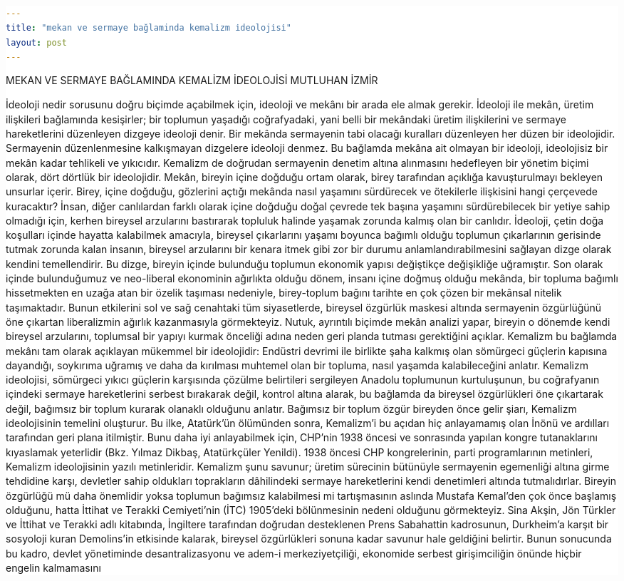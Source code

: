 ```yaml
---
title: "mekan ve sermaye bağlaminda kemali̇zm i̇deoloji̇si̇"
layout: post
---
```


MEKAN VE SERMAYE BAĞLAMINDA KEMALİZM İDEOLOJİSİ
MUTLUHAN İZMİR

İdeoloji nedir sorusunu doğru biçimde açabilmek için, ideoloji ve mekânı bir
arada ele almak gerekir. İdeoloji ile mekân, üretim ilişkileri bağlamında
kesişirler; bir toplumun yaşadığı coğrafyadaki, yani belli bir mekândaki üretim
ilişkilerini ve sermaye hareketlerini düzenleyen dizgeye ideoloji denir. Bir
mekânda sermayenin tabi olacağı kuralları düzenleyen her düzen bir ideolojidir.
Sermayenin düzenlenmesine kalkışmayan dizgelere ideoloji denmez. Bu bağlamda
mekâna ait olmayan bir ideoloji, ideolojisiz bir mekân kadar tehlikeli ve
yıkıcıdır. Kemalizm de doğrudan sermayenin denetim altına alınmasını hedefleyen
bir yönetim biçimi olarak, dört dörtlük bir ideolojidir. Mekân, bireyin içine
doğduğu ortam olarak, birey tarafından açıklığa kavuşturulmayı bekleyen unsurlar
içerir. Birey, içine doğduğu, gözlerini açtığı mekânda nasıl yaşamını sürdürecek
ve ötekilerle ilişkisini hangi çerçevede kuracaktır? İnsan, diğer canlılardan
farklı olarak içine doğduğu doğal çevrede tek başına yaşamını sürdürebilecek bir
yetiye sahip olmadığı için, kerhen bireysel arzularını bastırarak topluluk
halinde yaşamak zorunda kalmış olan bir canlıdır. İdeoloji, çetin doğa koşulları
içinde hayatta kalabilmek amacıyla, bireysel çıkarlarını yaşamı boyunca bağımlı
olduğu toplumun çıkarlarının gerisinde tutmak zorunda kalan insanın, bireysel
arzularını bir kenara itmek gibi zor bir durumu anlamlandırabilmesini sağlayan
dizge olarak kendini temellendirir. Bu dizge, bireyin içinde bulunduğu toplumun
ekonomik yapısı değiştikçe değişikliğe uğramıştır. Son olarak içinde
bulunduğumuz ve neo-liberal ekonominin ağırlıkta olduğu dönem, insanı içine
doğmuş olduğu mekânda, bir topluma bağımlı hissetmekten en uzağa atan bir özelik
taşıması nedeniyle, birey-toplum bağını tarihte en çok çözen bir mekânsal
nitelik taşımaktadır. Bunun etkilerini sol ve sağ cenahtaki tüm siyasetlerde,
bireysel özgürlük maskesi altında sermayenin özgürlüğünü öne çıkartan
liberalizmin ağırlık kazanmasıyla görmekteyiz. Nutuk, ayrıntılı biçimde mekân
analizi yapar, bireyin o dönemde kendi bireysel arzularını, toplumsal bir yapıyı
kurmak önceliği adına neden geri planda tutması gerektiğini açıklar. Kemalizm bu
bağlamda mekânı tam olarak açıklayan mükemmel bir ideolojidir: Endüstri devrimi
ile birlikte şaha kalkmış olan sömürgeci güçlerin kapısına dayandığı, soykırıma
uğramış ve daha da kırılması muhtemel olan bir topluma, nasıl yaşamda
kalabileceğini anlatır. Kemalizm ideolojisi, sömürgeci yıkıcı güçlerin
karşısında çözülme belirtileri sergileyen Anadolu toplumunun kurtuluşunun, bu
coğrafyanın içindeki sermaye hareketlerini serbest bırakarak değil, kontrol
altına alarak, bu bağlamda da bireysel özgürlükleri öne çıkartarak değil,
bağımsız bir toplum kurarak olanaklı olduğunu anlatır. Bağımsız bir toplum özgür
bireyden önce gelir şiarı, Kemalizm ideolojisinin temelini oluşturur. Bu ilke,
Atatürk’ün ölümünden sonra, Kemalizm’i bu açıdan hiç anlayamamış olan İnönü ve
ardılları tarafından geri plana itilmiştir. Bunu daha iyi anlayabilmek için,
CHP’nin 1938 öncesi ve sonrasında yapılan kongre tutanaklarını kıyaslamak
yeterlidir (Bkz. Yılmaz Dikbaş, Atatürkçüler Yenildi). 1938 öncesi CHP
kongrelerinin, parti programlarının metinleri, Kemalizm ideolojisinin yazılı
metinleridir. Kemalizm şunu savunur; üretim sürecinin bütünüyle sermayenin
egemenliği altına girme tehdidine karşı, devletler sahip oldukları toprakların
dâhilindeki sermaye hareketlerini kendi denetimleri altında tutmalıdırlar.
Bireyin özgürlüğü mü daha önemlidir yoksa toplumun bağımsız kalabilmesi mi
tartışmasının aslında Mustafa Kemal’den çok önce başlamış olduğunu, hatta
İttihat ve Terakki Cemiyeti’nin (İTC) 1905’deki bölünmesinin nedeni olduğunu
görmekteyiz. Sina Akşin, Jön Türkler ve İttihat ve Terakki adlı kitabında,
İngiltere tarafından doğrudan desteklenen Prens Sabahattin kadrosunun,
Durkheim’a karşıt bir sosyoloji kuran Demolins’in etkisinde kalarak, bireysel
özgürlükleri sonuna kadar savunur hale geldiğini belirtir. Bunun sonucunda bu
kadro, devlet yönetiminde desantralizasyonu ve adem-i merkeziyetçiliği,
ekonomide serbest girişimciliğin önünde hiçbir engelin kalmamasını